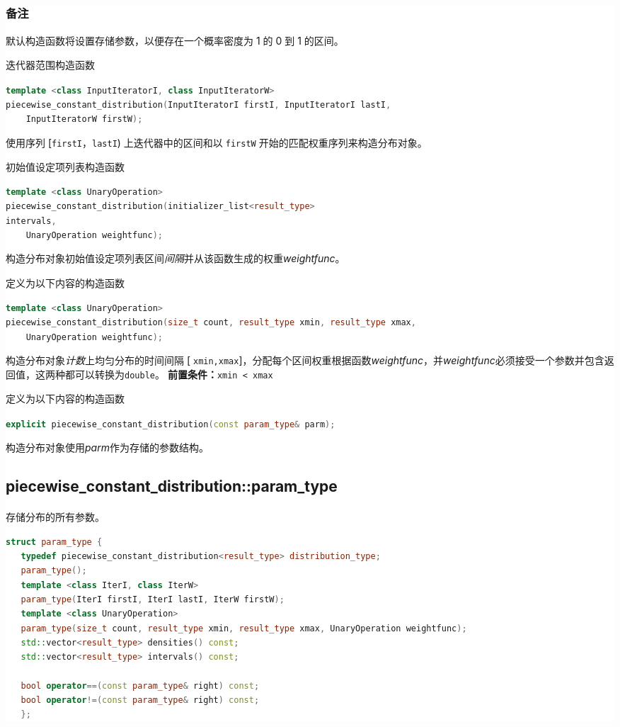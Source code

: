 ### <a name="remarks"></a>备注

默认构造函数将设置存储参数，以便存在一个概率密度为 1 的 0 到 1 的区间。

迭代器范围构造函数
```cpp
template <class InputIteratorI, class InputIteratorW>
piecewise_constant_distribution(InputIteratorI firstI, InputIteratorI lastI,
    InputIteratorW firstW);
```

使用序列 [`firstI`，`lastI`) 上迭代器中的区间和以 `firstW` 开始的匹配权重序列来构造分布对象。

初始值设定项列表构造函数
```cpp
template <class UnaryOperation>
piecewise_constant_distribution(initializer_list<result_type>
intervals,
    UnaryOperation weightfunc);
```

构造分布对象初始值设定项列表区间*间隔*并从该函数生成的权重*weightfunc*。

定义为以下内容的构造函数
```cpp
template <class UnaryOperation>
piecewise_constant_distribution(size_t count, result_type xmin, result_type xmax,
    UnaryOperation weightfunc);
```

构造分布对象*计数*上均匀分布的时间间隔 [ `xmin,xmax`]，分配每个区间权重根据函数*weightfunc*，并*weightfunc*必须接受一个参数并包含返回值，这两种都可以转换为`double`。 **前置条件：**`xmin < xmax`

定义为以下内容的构造函数
```cpp
explicit piecewise_constant_distribution(const param_type& parm);
```

构造分布对象使用*parm*作为存储的参数结构。

## <a name="param_type"></a>  piecewise_constant_distribution::param_type

存储分布的所有参数。

```cpp
struct param_type {
   typedef piecewise_constant_distribution<result_type> distribution_type;
   param_type();
   template <class IterI, class IterW>
   param_type(IterI firstI, IterI lastI, IterW firstW);
   template <class UnaryOperation>
   param_type(size_t count, result_type xmin, result_type xmax, UnaryOperation weightfunc);
   std::vector<result_type> densities() const;
   std::vector<result_type> intervals() const;

   bool operator==(const param_type& right) const;
   bool operator!=(const param_type& right) const;
   };
```
